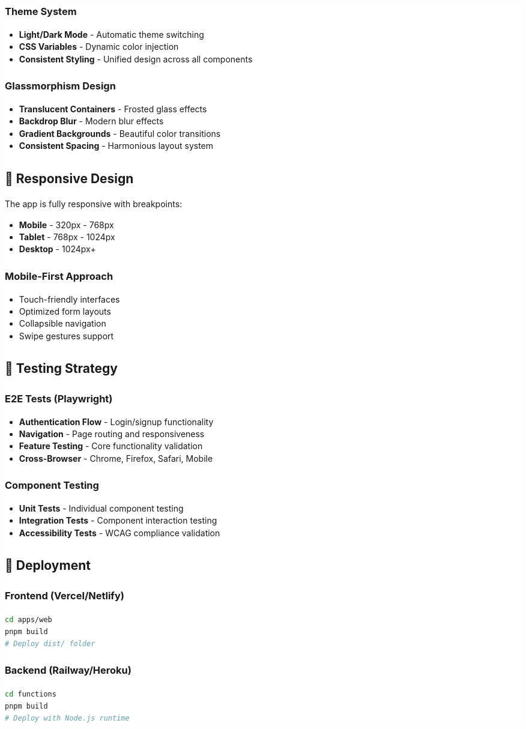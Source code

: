 ### Theme System
- **Light/Dark Mode** - Automatic theme switching
- **CSS Variables** - Dynamic color injection
- **Consistent Styling** - Unified design across all components

### Glassmorphism Design
- **Translucent Containers** - Frosted glass effects
- **Backdrop Blur** - Modern blur effects
- **Gradient Backgrounds** - Beautiful color transitions
- **Consistent Spacing** - Harmonious layout system

## 📱 Responsive Design

The app is fully responsive with breakpoints:
- **Mobile** - 320px - 768px
- **Tablet** - 768px - 1024px
- **Desktop** - 1024px+

### Mobile-First Approach
- Touch-friendly interfaces
- Optimized form layouts
- Collapsible navigation
- Swipe gestures support

## 🧪 Testing Strategy

### E2E Tests (Playwright)
- **Authentication Flow** - Login/signup functionality
- **Navigation** - Page routing and responsiveness
- **Feature Testing** - Core functionality validation
- **Cross-Browser** - Chrome, Firefox, Safari, Mobile

### Component Testing
- **Unit Tests** - Individual component testing
- **Integration Tests** - Component interaction testing
- **Accessibility Tests** - WCAG compliance validation

## 🚀 Deployment

### Frontend (Vercel/Netlify)
```bash
cd apps/web
pnpm build
# Deploy dist/ folder
```

### Backend (Railway/Heroku)
```bash
cd functions
pnpm build
# Deploy with Node.js runtime
```
